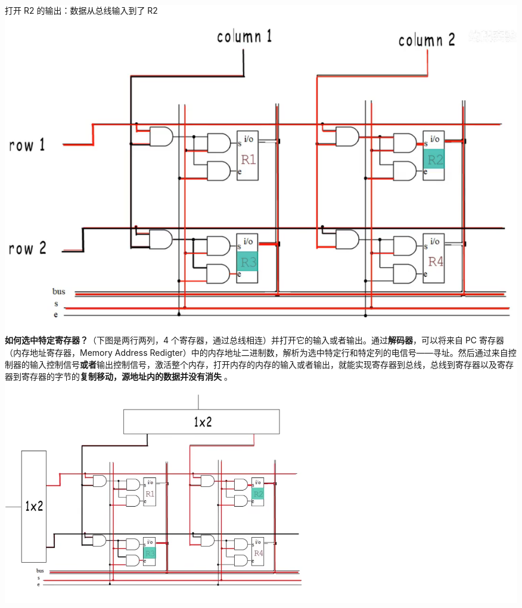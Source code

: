 打开 R2 的输出：数据从总线输入到了 R2

![image-20220903163540802](..\images\image-20220903163540802.png)

**如何选中特定寄存器？**（下图是两行两列，4 个寄存器，通过总线相连）并打开它的输入或者输出。通过**解码器**，可以将来自 PC 寄存器（内存地址寄存器，Memory Address Redigter）中的内存地址二进制数，解析为选中特定行和特定列的电信号——寻址。然后通过来自控制器的输入控制信号**或者**输出控制信号，激活整个内存，打开内存的内存的输入或者输出，就能实现寄存器到总线，总线到寄存器以及寄存器到寄存器的字节的**复制移动，源地址内的数据并没有消失** 。

<img src="../images/image-20221017220929441.png" alt="image-20221017220929441" style="zoom:50%;" />
